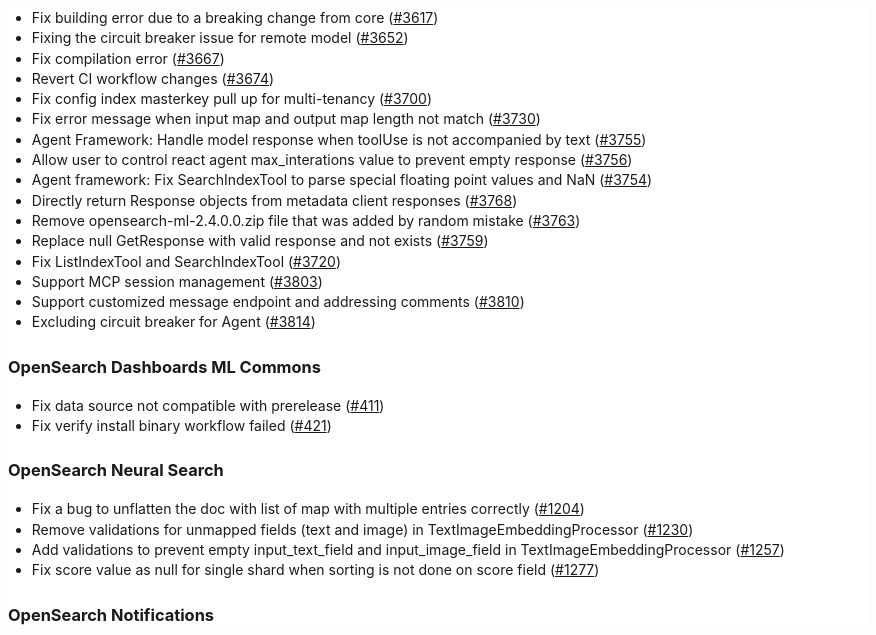 * Fix building error due to a breaking change from core ([#3617](https://github.com/opensearch-project/ml-commons/pull/3617))
* Fixing the circuit breaker issue for remote model ([#3652](https://github.com/opensearch-project/ml-commons/pull/3652))
* Fix compilation error ([#3667](https://github.com/opensearch-project/ml-commons/pull/3667))
* Revert CI workflow changes ([#3674](https://github.com/opensearch-project/ml-commons/pull/3674))
* Fix config index masterkey pull up for multi-tenancy ([#3700](vhttps://github.com/opensearch-project/ml-commons/pull/3700))
* Fix error message when input map and output map length not match ([#3730](https://github.com/opensearch-project/ml-commons/pull/3730))
* Agent Framework: Handle model response when toolUse is not accompanied by text ([#3755](https://github.com/opensearch-project/ml-commons/pull/3755))
* Allow user to control react agent max\_interations value to prevent empty response ([#3756](https://github.com/opensearch-project/ml-commons/pull/3756))
* Agent framework: Fix SearchIndexTool to parse special floating point values and NaN ([#3754](https://github.com/opensearch-project/ml-commons/pull/3754))
* Directly return Response objects from metadata client responses ([#3768](https://github.com/opensearch-project/ml-commons/pull/3768))
* Remove opensearch-ml-2.4.0.0.zip file that was added by random mistake ([#3763](https://github.com/opensearch-project/ml-commons/pull/3763))
* Replace null GetResponse with valid response and not exists ([#3759](https://github.com/opensearch-project/ml-commons/pull/3759))
* Fix ListIndexTool and SearchIndexTool ([#3720](https://github.com/opensearch-project/ml-commons/pull/3720))
* Support MCP session management ([#3803](https://github.com/opensearch-project/ml-commons/pull/3803))
* Support customized message endpoint and addressing comments ([#3810](https://github.com/opensearch-project/ml-commons/pull/3810))
* Excluding circuit breaker for Agent ([#3814](https://github.com/opensearch-project/ml-commons/pull/3814))


### OpenSearch Dashboards ML Commons

* Fix data source not compatible with prerelease ([#411](https://github.com/opensearch-project/ml-commons-dashboards/pull/411))
* Fix verify install binary workflow failed ([#421](https://github.com/opensearch-project/ml-commons-dashboards/pull/421))


### OpenSearch Neural Search

* Fix a bug to unflatten the doc with list of map with multiple entries correctly ([#1204](https://github.com/opensearch-project/neural-search/pull/1204))
* Remove validations for unmapped fields (text and image) in TextImageEmbeddingProcessor ([#1230](https://github.com/opensearch-project/neural-search/pull/1230))
* Add validations to prevent empty input\_text\_field and input\_image\_field in TextImageEmbeddingProcessor ([#1257](https://github.com/opensearch-project/neural-search/pull/1257))
* Fix score value as null for single shard when sorting is not done on score field ([#1277](https://github.com/opensearch-project/neural-search/pull/1277))


### OpenSearch Notifications
